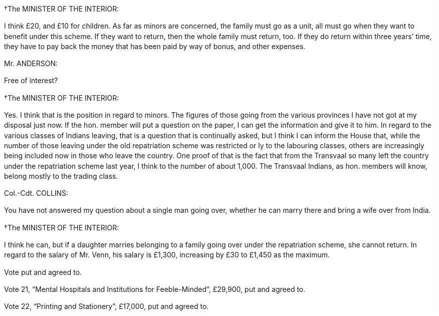 </speech>

<speech by="#minister_of_the_interior">

<from>&#x2020;The <person refersTo="hansard_za">MINISTER OF THE INTERIOR</person>:</from>

<p>I think &#x00A3;20, and &#x00A3;10 for children. As far as minors are concerned, the family must go as a unit, all must go when they want to benefit under this scheme. If they want to return, then the whole family must return, too. If they do return within three years&#x2019; time, they have to pay back the money that has been paid by way of bonus, and other expenses.</p>

</speech>

<speech by="#anderson">

<from>Mr. <person refersTo="hansard_za">ANDERSON</person>:</from>

<p>Free of interest?</p>

</speech>

<speech by="#minister_of_the_interior">

<from>&#x2020;The <person refersTo="hansard_za">MINISTER OF THE INTERIOR</person>:</from>

<p>Yes. I think that is the position in regard to minors. The figures of those going from the various provinces I have not got at my disposal just now. If the hon. member will put a question on the paper, I can get the information and give it to him. In regard to the various classes of Indians leaving, that is a question that is continually asked, but I think I can inform the House that, while the number of those leaving under the old repatriation scheme was restricted or ly to the labouring classes, others are increasingly being included now in those who leave the country. One proof of that is the fact that from the Transvaal so many left the country under the repatriation scheme last year, I think to the number of about 1,000. The Transvaal Indians, as hon. members will know, belong mostly to the trading class.</p>

</speech>

<speech by="#collins">

<from>Col.-Cdt. <person refersTo="hansard_za">COLLINS</person>:</from>

<p>You have not answered my question about a single man going over, whether he can marry there and bring a wife over from India.</p>

</speech>

<speech by="#minister_of_the_interior">

<from>&#x2020;The <person refersTo="hansard_za">MINISTER OF THE INTERIOR</person>:</from>

<p>I think he can, but if a daughter marries belonging to a family going over under the repatriation scheme, she cannot return. In regard to the salary of Mr. Venn, his salary is &#x00A3;1,300, increasing by &#x00A3;30 to &#x00A3;1,450 as the maximum.</p>

<p>Vote put and agreed to.</p>

<p>Vote 21, &#x201C;Mental Hospitals and Institutions for Feeble-Minded&#x201D;, &#x00A3;29,900, put and agreed to.</p>

<p>Vote 22, &#x201C;Printing and Stationery&#x201D;, &#x00A3;17,000, put and agreed to.</p>
